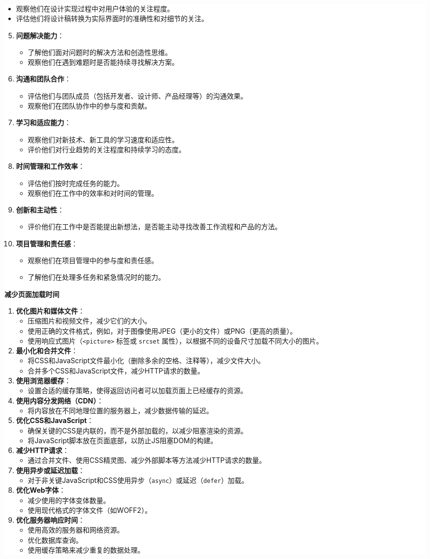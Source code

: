    - 观察他们在设计实现过程中对用户体验的关注程度。
   - 评估他们将设计稿转换为实际界面时的准确性和对细节的关注。

5. **问题解决能力**：

   - 了解他们面对问题时的解决方法和创造性思维。
   - 观察他们在遇到难题时是否能持续寻找解决方案。

6. **沟通和团队合作**：

   - 评估他们与团队成员（包括开发者、设计师、产品经理等）的沟通效果。
   - 观察他们在团队协作中的参与度和贡献。

7. **学习和适应能力**：

   - 观察他们对新技术、新工具的学习速度和适应性。
   - 评价他们对行业趋势的关注程度和持续学习的态度。

8. **时间管理和工作效率**：

   - 评估他们按时完成任务的能力。
   - 观察他们在工作中的效率和对时间的管理。

9. **创新和主动性**：

   - 评价他们在工作中是否能提出新想法，是否能主动寻找改善工作流程和产品的方法。

10. **项目管理和责任感**：

    - 观察他们在项目管理中的参与度和责任感。

    - 了解他们在处理多任务和紧急情况时的能力。

      

**减少页面加载时间**

1. **优化图片和媒体文件**：
   - 压缩图片和视频文件，减少它们的大小。
   - 使用正确的文件格式，例如，对于图像使用JPEG（更小的文件）或PNG（更高的质量）。
   - 使用响应式图片（`<picture>` 标签或 `srcset` 属性），以根据不同的设备尺寸加载不同大小的图片。
2. **最小化和合并文件**：
   - 将CSS和JavaScript文件最小化（删除多余的空格、注释等），减少文件大小。
   - 合并多个CSS和JavaScript文件，减少HTTP请求的数量。
3. **使用浏览器缓存**：
   - 设置合适的缓存策略，使得返回访问者可以加载页面上已经缓存的资源。
4. **使用内容分发网络（CDN）**：
   - 将内容放在不同地理位置的服务器上，减少数据传输的延迟。
5. **优化CSS和JavaScript**：
   - 确保关键的CSS是内联的，而不是外部加载的，以减少阻塞渲染的资源。
   - 将JavaScript脚本放在页面底部，以防止JS阻塞DOM的构建。
6. **减少HTTP请求**：
   - 通过合并文件、使用CSS精灵图、减少外部脚本等方法减少HTTP请求的数量。
7. **使用异步或延迟加载**：
   - 对于非关键JavaScript和CSS使用异步（`async`）或延迟（`defer`）加载。
8. **优化Web字体**：
   - 减少使用的字体变体数量。
   - 使用现代格式的字体文件（如WOFF2）。
9. **优化服务器响应时间**：
   - 使用高效的服务器和网络资源。
   - 优化数据库查询。
   - 使用缓存策略来减少重复的数据处理。
